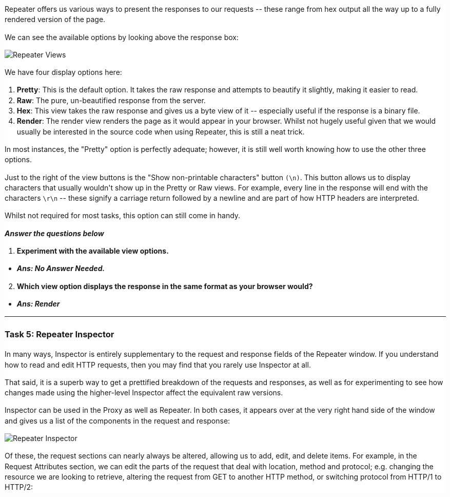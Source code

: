Repeater offers us various ways to present the responses to our requests -- these range from hex output all the way up to a fully rendered version of the page.

We can see the available options by looking above the response box:

![Repeater Views](https://github.com/vrbait1107/CTF_WRITEUPS/blob/main/TryHackMe/images/Burp-Suite-Repeater/Picture-5.png)

We have four display options here:

1. **Pretty**: This is the default option. It takes the raw response and attempts to beautify it slightly, making it easier to read.
2. **Raw**: The pure, un-beautified response from the server.
3. **Hex**: This view takes the raw response and gives us a byte view of it -- especially useful if the response is a binary file.
4. **Render**: The render view renders the page as it would appear in your browser. Whilst not hugely useful given that we would usually be interested in the source code when using Repeater, this is still a neat trick.

In most instances, the "Pretty" option is perfectly adequate; however, it is still well worth knowing how to use the other three options.

Just to the right of the view buttons is the "Show non-printable characters" button `(\n)`. This button allows us to display characters that usually wouldn't show up in the Pretty or Raw views. For example, every line in the response will end with the characters `\r\n` -- these signify a carriage return followed by a newline and are part of how HTTP headers are interpreted.

Whilst not required for most tasks, this option can still come in handy.

**_Answer the questions below_**

1. **Experiment with the available view options.**

- **_Ans: No Answer Needed._**

2. **Which view option displays the response in the same format as your browser would?**

- **_Ans: Render_**

---

### Task 5: Repeater Inspector

In many ways, Inspector is entirely supplementary to the request and response fields of the Repeater window. If you understand how to read and edit HTTP requests, then you may find that you rarely use Inspector at all.

That said, it is a superb way to get a prettified breakdown of the requests and responses, as well as for experimenting to see how changes made using the higher-level Inspector affect the equivalent raw versions.

Inspector can be used in the Proxy as well as Repeater. In both cases, it appears over at the very right hand side of the window and gives us a list of the components in the request and response:

![Repeater Inspector](https://github.com/vrbait1107/CTF_WRITEUPS/blob/main/TryHackMe/images/Burp-Suite-Repeater/Picture-6.png)

Of these, the request sections can nearly always be altered, allowing us to add, edit, and delete items. For example, in the Request Attributes section, we can edit the parts of the request that deal with location, method and protocol; e.g. changing the resource we are looking to retrieve, altering the request from GET to another HTTP method, or switching protocol from HTTP/1 to HTTP/2:
